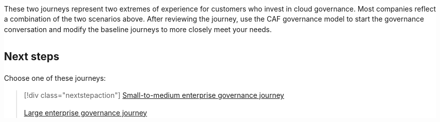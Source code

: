 These two journeys represent two extremes of experience for customers who invest in cloud governance. Most companies reflect a combination of the two scenarios above. After reviewing the journey, use the CAF governance model to start the governance conversation and modify the baseline journeys to more closely meet your needs.

## Next steps

Choose one of these journeys:

> [!div class="nextstepaction"]
> [Small-to-medium enterprise governance journey](./small-to-medium-enterprise/overview.md)
>
> [Large enterprise governance journey](./large-enterprise/overview.md)
